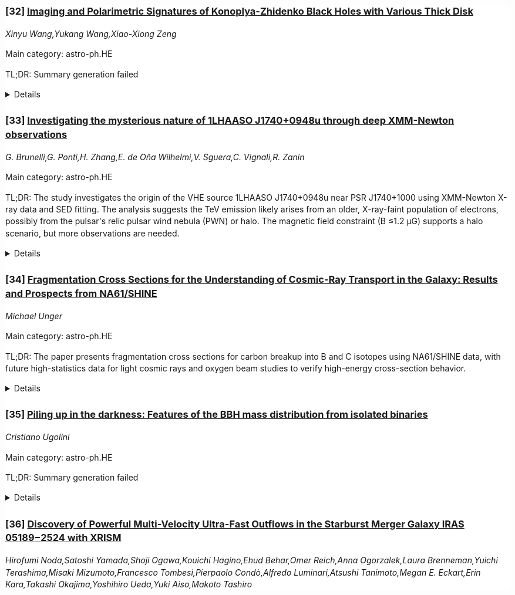 ### [32] [Imaging and Polarimetric Signatures of Konoplya-Zhidenko Black Holes with Various Thick Disk](https://arxiv.org/abs/2510.17906)
*Xinyu Wang,Yukang Wang,Xiao-Xiong Zeng*

Main category: astro-ph.HE

TL;DR: Summary generation failed


<details><summary>Details</summary></details>


### [33] [Investigating the mysterious nature of 1LHAASO J1740+0948u through deep XMM-Newton observations](https://arxiv.org/abs/2510.17970)
*G. Brunelli,G. Ponti,H. Zhang,E. de Oña Wilhelmi,V. Sguera,C. Vignali,R. Zanin*

Main category: astro-ph.HE

TL;DR: The study investigates the origin of the VHE source 1LHAASO J1740+0948u near PSR J1740+1000 using XMM-Newton X-ray data and SED fitting. The analysis suggests the TeV emission likely arises from an older, X-ray-faint population of electrons, possibly from the pulsar's relic pulsar wind nebula (PWN) or halo. The magnetic field constraint (B ≤1.2 µG) supports a halo scenario, but more observations are needed.


<details><summary>Details</summary></details>


### [34] [Fragmentation Cross Sections for the Understanding of Cosmic-Ray Transport in the Galaxy: Results and Prospects from NA61/SHINE](https://arxiv.org/abs/2510.17973)
*Michael Unger*

Main category: astro-ph.HE

TL;DR: The paper presents fragmentation cross sections for carbon breakup into B and C isotopes using NA61/SHINE data, with future high-statistics data for light cosmic rays and oxygen beam studies to verify high-energy cross-section behavior.


<details><summary>Details</summary></details>


### [35] [Piling up in the darkness: Features of the BBH mass distribution from isolated binaries](https://arxiv.org/abs/2510.17987)
*Cristiano Ugolini*

Main category: astro-ph.HE

TL;DR: Summary generation failed


<details><summary>Details</summary></details>


### [36] [Discovery of Powerful Multi-Velocity Ultra-Fast Outflows in the Starburst Merger Galaxy IRAS 05189$-$2524 with XRISM](https://arxiv.org/abs/2510.18027)
*Hirofumi Noda,Satoshi Yamada,Shoji Ogawa,Kouichi Hagino,Ehud Behar,Omer Reich,Anna Ogorzalek,Laura Brenneman,Yuichi Terashima,Misaki Mizumoto,Francesco Tombesi,Pierpaolo Condò,Alfredo Luminari,Atsushi Tanimoto,Megan E. Eckart,Erin Kara,Takashi Okajima,Yoshihiro Ueda,Yuki Aiso,Makoto Tashiro*

